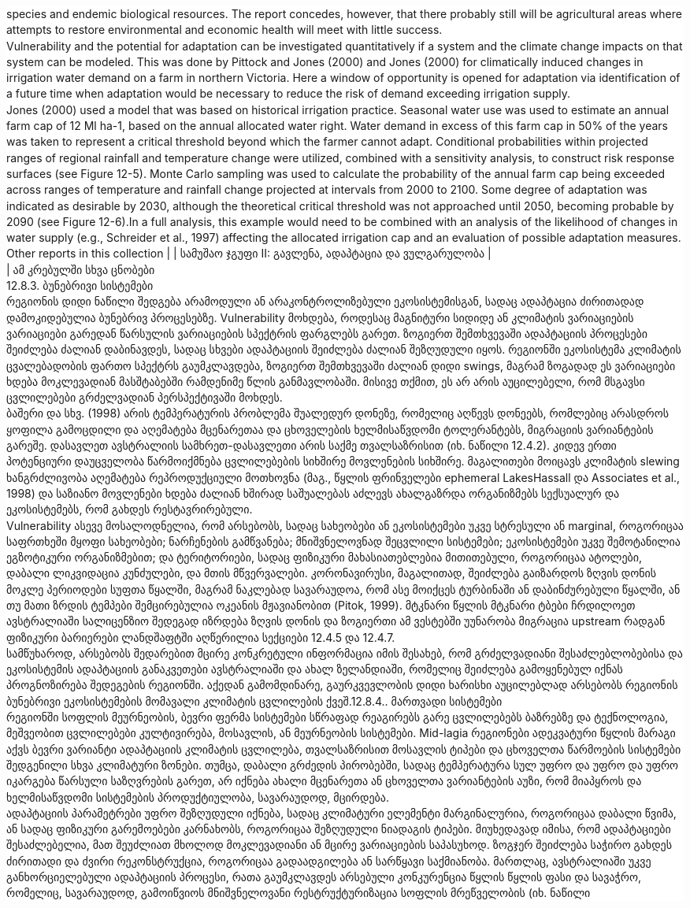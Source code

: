 species and endemic biological resources. The report concedes, however, that there probably still will be agricultural areas where attempts to restore environmental and economic health will meet with little success.<br/>Vulnerability and the potential for adaptation can be investigated quantitatively if a system and the climate change impacts on that system can be modeled. This was done by Pittock and Jones (2000) and Jones (2000) for climatically induced changes in irrigation water demand on a farm in northern Victoria. Here a window of opportunity is opened for adaptation via identification of a future time when adaptation would be necessary to reduce the risk of demand exceeding irrigation supply.<br/>Jones (2000) used a model that was based on historical irrigation practice. Seasonal water use was used to estimate an annual farm cap of 12 Ml ha-1, based on the annual allocated water right. Water demand in excess of this farm cap in 50% of the years was taken to represent a critical threshold beyond which the farmer cannot adapt. Conditional probabilities within projected ranges of regional rainfall and temperature change were utilized, combined with a sensitivity analysis, to construct risk response surfaces (see Figure 12-5). Monte Carlo sampling was used to calculate the probability of the annual farm cap being exceeded across ranges of temperature and rainfall change projected at intervals from 2000 to 2100. Some degree of adaptation was indicated as desirable by 2030, although the theoretical critical threshold was not approached until 2050, becoming probable by 2090 (see Figure 12-6).In a full analysis, this example would need to be combined with an analysis of the likelihood of changes in water supply (e.g., Schreider et al., 1997) affecting the allocated irrigation cap and an evaluation of possible adaptation measures.<br/>Other reports in this collection | &#124; სამუშაო ჯგუფი II: გავლენა, ადაპტაცია და ვულგარულობა &#124;<br/>&#124; ამ კრებულში სხვა ცნობები<br/>12.8.3. ბუნებრივი სისტემები<br/>რეგიონის დიდი ნაწილი შედგება არამოდული ან არაკონტროლიზებული ეკოსისტემისგან, სადაც ადაპტაცია ძირითადად დამოკიდებულია ბუნებრივ პროცესებზე. Vulnerability მოხდება, როდესაც მაგნიტური სიდიდე ან კლიმატის ვარიაციების ვარიაციები გარედან წარსულის ვარიაციების სპექტრის ფარგლებს გარეთ. ზოგიერთ შემთხვევაში ადაპტაციის პროცესები შეიძლება ძალიან დაბინავდეს, სადაც სხვები ადაპტაციის შეიძლება ძალიან შეზღუდული იყოს. რეგიონში ეკოსისტემა კლიმატის ცვალებადობის ფართო სპექტრს გაუმკლავდება, ზოგიერთ შემთხვევაში ძალიან დიდი swings, მაგრამ ზოგადად ეს ვარიაციები ხდება მოკლევადიან მასშტაბებში რამდენიმე წლის განმავლობაში. მისივე თქმით, ეს არ არის აუცილებელი, რომ მსგავსი ცვლილებები გრძელვადიან პერსპექტივაში მოხდეს.<br/>ბაშერი და სხვ. (1998) არის ტემპერატურის პრობლემა შუალედურ დონეზე, რომელიც აღწევს დონეებს, რომლებიც არასდროს ყოფილა გამოცდილი და აღემატება მცენარეთაა და ცხოველების ხელმისაწვდომი ტოლერანტებს, მიგრაციის ვარიანტების გარეშე. დასავლეთ ავსტრალიის სამხრეთ-დასავლეთი არის საქმე თვალსაზრისით (იხ. ნაწილი 12.4.2). კიდევ ერთი პოტენციური დაუცველობა წარმოიქმნება ცვლილებების სიხშირე მოვლენების სიხშირე. მაგალითები მოიცავს კლიმატის slewing ხანგრძლივობა აღემატება რეპროდუქციული მოთხოვნა (მაგ., წყლის ფრინველები ephemeral LakesHassall და Associates et al., 1998) და საზიანო მოვლენები ხდება ძალიან ხშირად საშუალებას აძლევს ახალგაზრდა ორგანიზმებს სექსუალურ და ეკოსისტემებს, რომ გახდეს რესტავრირებული.<br/>Vulnerability ასევე მოსალოდნელია, რომ არსებობს, სადაც სახეობები ან ეკოსისტემები უკვე სტრესული ან marginal, როგორიცაა საფრთხეში მყოფი სახეობები; ნარჩენების გამწვანება; მნიშვნელოვნად შეცვლილი სისტემები; ეკოსისტემები უკვე შემოტანილია ეგზოტიკური ორგანიზმებით; და ტერიტორიები, სადაც ფიზიკური მახასიათებლებია მითითებული, როგორიცაა ატოლები, დაბალი ლიკვიდაცია კუნძულები, და მთის მწვერვალები. კორონავირუსი, მაგალითად, შეიძლება გაიზარდოს ზღვის დონის მოკლე პერიოდები სუფთა წყალში, მაგრამ ნაკლებად სავარაუდოა, რომ ასე მოიქცეს ტურბინაში ან დაბინძურებული წყალში, ან თუ მათი ზრდის ტემპები შემცირებულია ოკეანის მჟავიანობით (Pitok, 1999). მტკნარი წყლის მტკნარი ტბები ჩრდილოეთ ავსტრალიაში სალიცენზიო შედეგად იზრდება ზღვის დონის და ზოგიერთი ამ ვესტებში უუნარობა მიგრაცია upstream რადგან ფიზიკური ბარიერები ლანდშაფტში აღწერილია სექციები 12.4.5 და 12.4.7.<br/>სამწუხაროდ, არსებობს შედარებით მცირე კონკრეტული ინფორმაცია იმის შესახებ, რომ გრძელვადიანი შესაძლებლობებისა და ეკოსისტემის ადაპტაციის განაკვეთები ავსტრალიაში და ახალ ზელანდიაში, რომელიც შეიძლება გამოყენებულ იქნას პროგნოზირება შედეგების რეგიონში. აქედან გამომდინარე, გაურკვევლობის დიდი ხარისხი აუცილებლად არსებობს რეგიონის ბუნებრივი ეკოსისტემების მომავალი კლიმატის ცვლილების ქვეშ.12.8.4.. მართვადი სისტემები<br/>რეგიონში სოფლის მეურნეობის, ბევრი ფერმა სისტემები სწრაფად რეაგირებს გარე ცვლილებებს ბაზრებზე და ტექნოლოგია, მეშვეობით ცვლილებები კულტივირება, მოსავლის, ან მეურნეობის სისტემები. Mid-lagia რეგიონები ადეკვატური წყლის მარაგი აქვს ბევრი ვარიანტი ადაპტაციის კლიმატის ცვლილება, თვალსაზრისით მოსავლის ტიპები და ცხოველთა წარმოების სისტემები შედგენილი სხვა კლიმატური ზონები. თუმცა, დაბალი გრძედის პირობებში, სადაც ტემპერატურა სულ უფრო და უფრო და უფრო იკარგება წარსული საზღვრების გარეთ, არ იქნება ახალი მცენარეთა ან ცხოველთა ვარიანტების აუზი, რომ მიაპყროს და ხელმისაწვდომი სისტემების პროდუქტიულობა, სავარაუდოდ, მცირდება.<br/>ადაპტაციის პარამეტრები უფრო შეზღუდული იქნება, სადაც კლიმატური ელემენტი მარგინალურია, როგორიცაა დაბალი წვიმა, ან სადაც ფიზიკური გარემოებები კარნახობს, როგორიცაა შეზღუდული ნიადაგის ტიპები. მიუხედავად იმისა, რომ ადაპტაციები შესაძლებელია, მათ შეუძლიათ მხოლოდ მოკლევადიანი ან მცირე ვარიაციების საპასუხოდ. ზოგჯერ შეიძლება საჭირო გახდეს ძირითადი და ძვირი რეკონსტრუქცია, როგორიცაა გადაადგილება ან სარწყავი საქმიანობა. მართლაც, ავსტრალიაში უკვე განხორციელებული ადაპტაციის პროცესი, რათა გაუმკლავდეს არსებული კონკურენცია წყლის წყლის ფასი და სავაჭრო, რომელიც, სავარაუდოდ, გამოიწვიოს მნიშვნელოვანი რესტრუქტურიზაცია სოფლის მრეწველობის (იხ. ნაწილი
